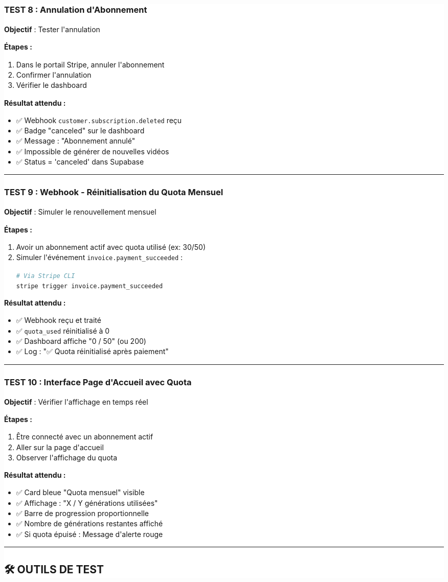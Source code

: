 
### TEST 8 : Annulation d'Abonnement
**Objectif** : Tester l'annulation

**Étapes :**
1. Dans le portail Stripe, annuler l'abonnement
2. Confirmer l'annulation
3. Vérifier le dashboard

**Résultat attendu :**
- ✅ Webhook `customer.subscription.deleted` reçu
- ✅ Badge "canceled" sur le dashboard
- ✅ Message : "Abonnement annulé"
- ✅ Impossible de générer de nouvelles vidéos
- ✅ Status = 'canceled' dans Supabase

---

### TEST 9 : Webhook - Réinitialisation du Quota Mensuel
**Objectif** : Simuler le renouvellement mensuel

**Étapes :**
1. Avoir un abonnement actif avec quota utilisé (ex: 30/50)
2. Simuler l'événement `invoice.payment_succeeded` :
   ```bash
   # Via Stripe CLI
   stripe trigger invoice.payment_succeeded
   ```

**Résultat attendu :**
- ✅ Webhook reçu et traité
- ✅ `quota_used` réinitialisé à 0
- ✅ Dashboard affiche "0 / 50" (ou 200)
- ✅ Log : "✅ Quota réinitialisé après paiement"

---

### TEST 10 : Interface Page d'Accueil avec Quota
**Objectif** : Vérifier l'affichage en temps réel

**Étapes :**
1. Être connecté avec un abonnement actif
2. Aller sur la page d'accueil
3. Observer l'affichage du quota

**Résultat attendu :**
- ✅ Card bleue "Quota mensuel" visible
- ✅ Affichage : "X / Y générations utilisées"
- ✅ Barre de progression proportionnelle
- ✅ Nombre de générations restantes affiché
- ✅ Si quota épuisé : Message d'alerte rouge

---

## 🛠️ OUTILS DE TEST
